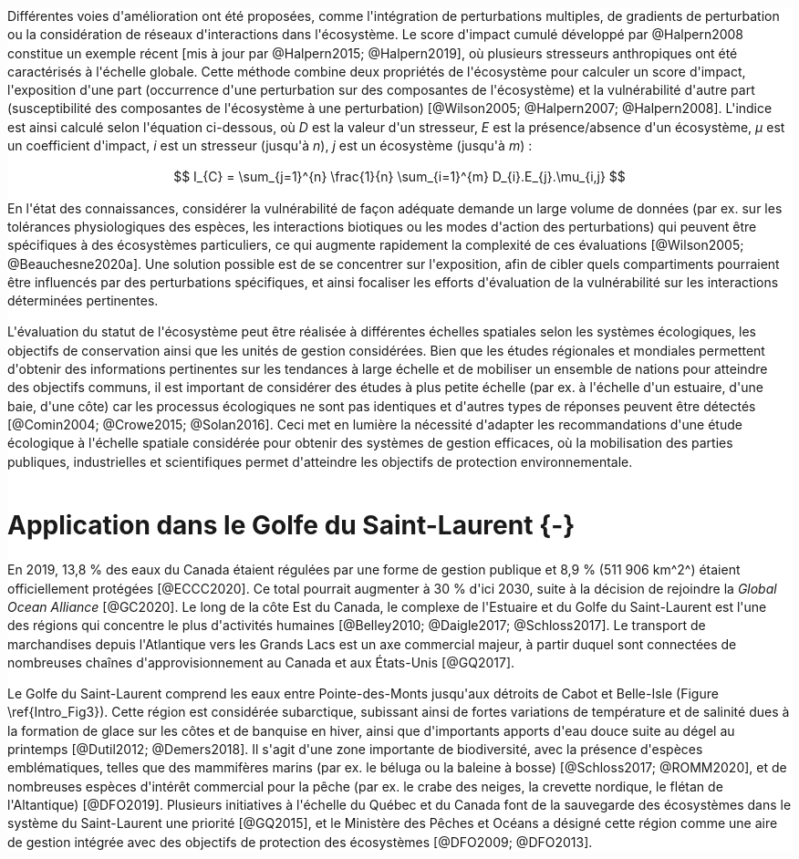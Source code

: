 Différentes voies d'amélioration ont été proposées, comme l'intégration de perturbations multiples, de gradients de perturbation ou la considération de réseaux d'interactions dans l'écosystème. Le score d'impact cumulé développé par @Halpern2008 constitue un exemple récent [mis à jour par @Halpern2015; @Halpern2019], où plusieurs stresseurs anthropiques ont été caractérisés à l'échelle globale. Cette méthode combine deux propriétés de l'écosystème pour calculer un score d'impact, l'exposition d'une part (occurrence d'une perturbation sur des composantes de l'écosystème) et la vulnérabilité d'autre part (susceptibilité des composantes de l'écosystème à une perturbation) [@Wilson2005; @Halpern2007; @Halpern2008]. L'indice est ainsi calculé selon l'équation ci-dessous, où $D$ est la valeur d'un stresseur, $E$ est la présence/absence d'un écosystème, $\mu$ est un coefficient d'impact, $i$ est un stresseur (jusqu'à $n$), $j$ est un écosystème (jusqu'à $m$) :

$$ I_{C} = \sum_{j=1}^{n} \frac{1}{n} \sum_{i=1}^{m} D_{i}.E_{j}.\mu_{i,j} $$

En l'état des connaissances, considérer la vulnérabilité de façon adéquate demande un large volume de données (par ex. sur les tolérances physiologiques des espèces, les interactions biotiques ou les modes d'action des perturbations) qui peuvent être spécifiques à des écosystèmes particuliers, ce qui augmente rapidement la complexité de ces évaluations [@Wilson2005; @Beauchesne2020a]. Une solution possible est de se concentrer sur l'exposition, afin de cibler quels compartiments pourraient être influencés par des perturbations spécifiques, et ainsi focaliser les efforts d'évaluation de la vulnérabilité sur les interactions déterminées pertinentes.

L'évaluation du statut de l'écosystème peut être réalisée à différentes échelles spatiales selon les systèmes écologiques, les objectifs de conservation ainsi que les unités de gestion considérées. Bien que les études régionales et mondiales permettent d'obtenir des informations pertinentes sur les tendances à large échelle et de mobiliser un ensemble de nations pour atteindre des objectifs communs, il est important de considérer des études à plus petite échelle (par ex. à l'échelle d'un estuaire, d'une baie, d'une côte) car les processus écologiques ne sont pas identiques et d'autres types de réponses peuvent être détectés [@Comin2004; @Crowe2015; @Solan2016]. Ceci met en lumière la nécessité d'adapter les recommandations d'une étude écologique à l'échelle spatiale considérée pour obtenir des systèmes de gestion efficaces, où la mobilisation des parties publiques, industrielles et scientifiques permet d'atteindre les objectifs de protection environnementale.

# Application dans le Golfe du Saint-Laurent {-}

En 2019, 13,8 % des eaux du Canada étaient régulées par une forme de gestion publique et 8,9 % (511 906 km^2^) étaient officiellement protégées [@ECCC2020]. Ce total pourrait augmenter à 30 % d'ici 2030, suite à la décision de rejoindre la *Global Ocean Alliance* [@GC2020]. Le long de la côte Est du Canada, le complexe de l'Estuaire et du Golfe du Saint-Laurent est l'une des régions qui concentre le plus d'activités humaines [@Belley2010; @Daigle2017; @Schloss2017]. Le transport de marchandises depuis l'Atlantique vers les Grands Lacs est un axe commercial majeur, à partir duquel sont connectées de nombreuses chaînes d'approvisionnement au Canada et aux États-Unis [@GQ2017].

Le Golfe du Saint-Laurent comprend les eaux entre Pointe-des-Monts jusqu'aux détroits de Cabot et Belle-Isle (Figure \ref{Intro_Fig3}). Cette région est considérée subarctique, subissant ainsi de fortes variations de température et de salinité dues à la formation de glace sur les côtes et de banquise en hiver, ainsi que d'importants apports d'eau douce suite au dégel au printemps [@Dutil2012; @Demers2018]. Il s'agit d'une zone importante de biodiversité, avec la présence d'espèces emblématiques, telles que des mammifères marins (par ex. le béluga ou la baleine à bosse) [@Schloss2017; @ROMM2020], et de nombreuses espèces d'intérêt commercial pour la pêche (par ex. le crabe des neiges, la crevette nordique, le flétan de l'Altantique) [@DFO2019]. Plusieurs initiatives à l'échelle du Québec et du Canada font de la sauvegarde des écosystèmes dans le système du Saint-Laurent une priorité [@GQ2015], et le Ministère des Pêches et Océans a désigné cette région comme une aire de gestion intégrée avec des objectifs de protection des écosystèmes [@DFO2009; @DFO2013].
